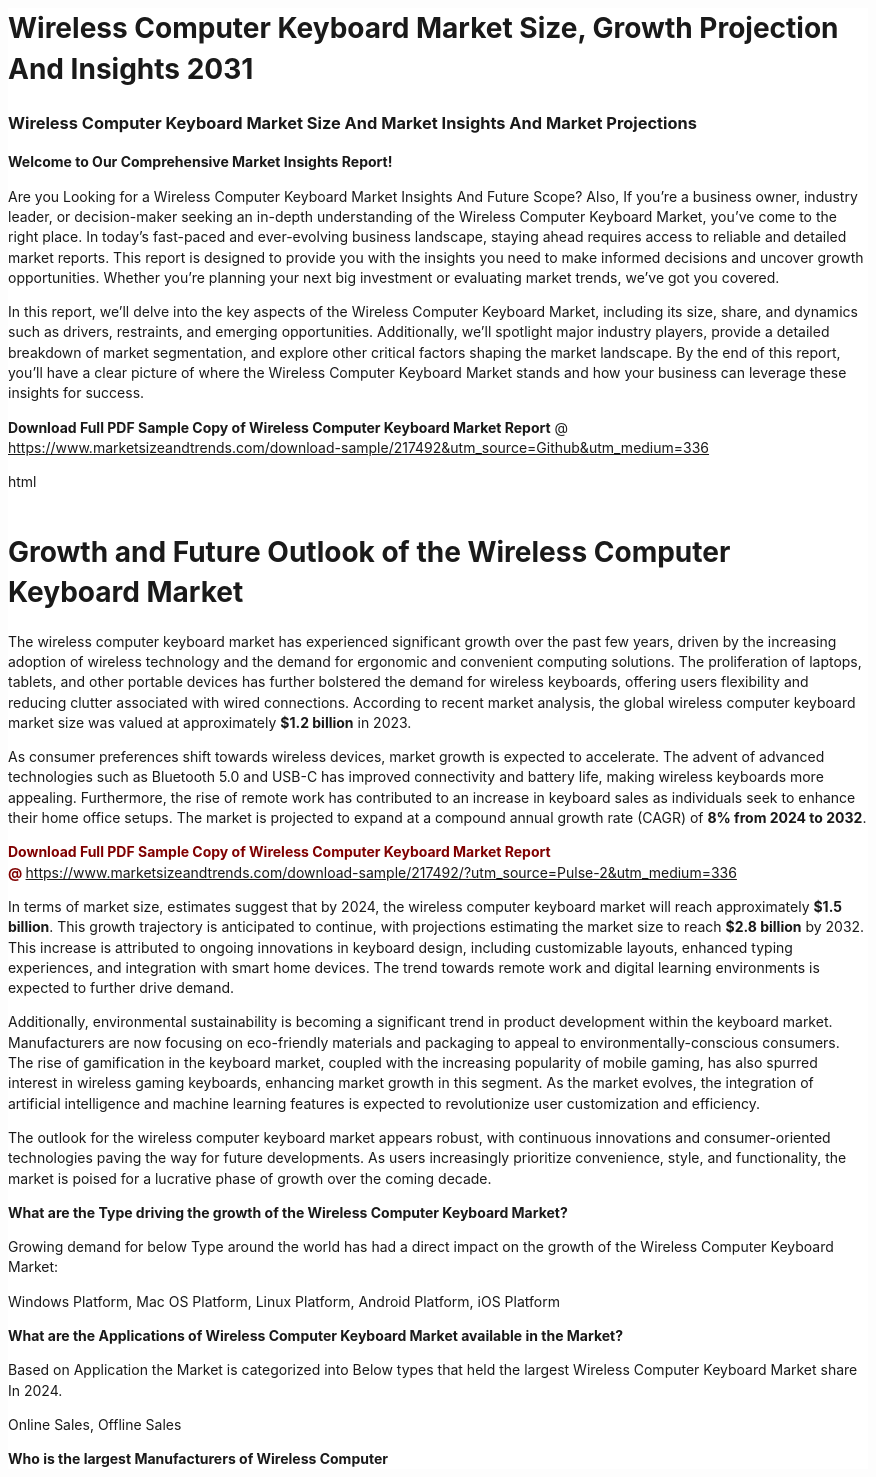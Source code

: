 <h1> Wireless Computer Keyboard Market Size, Growth Projection And Insights 2031</h1><div class="" data-test-id=""><h3><span class="">Wireless Computer Keyboard Market Size And Market Insights And Market Projections</span></h3></div><div class="" data-test-id=""><p><strong>Welcome to Our Comprehensive Market Insights Report!</strong></p><p>Are you Looking for a Wireless Computer Keyboard Market Insights And Future Scope? Also, If you&rsquo;re a business owner, industry leader, or decision-maker seeking an in-depth understanding of the Wireless Computer Keyboard Market, you&rsquo;ve come to the right place. In today&rsquo;s fast-paced and ever-evolving business landscape, staying ahead requires access to reliable and detailed market reports. This report is designed to provide you with the insights you need to make informed decisions and uncover growth opportunities. Whether you&rsquo;re planning your next big investment or evaluating market trends, we&rsquo;ve got you covered.</p><p>In this report, we&rsquo;ll delve into the key aspects of the Wireless Computer Keyboard Market, including its size, share, and dynamics such as drivers, restraints, and emerging opportunities. Additionally, we&rsquo;ll spotlight major industry players, provide a detailed breakdown of market segmentation, and explore other critical factors shaping the market landscape. By the end of this report, you&rsquo;ll have a clear picture of where the Wireless Computer Keyboard Market stands and how your business can leverage these insights for success.</p><p><strong>Download Full PDF Sample Copy of Wireless Computer Keyboard Market Report</strong> @ <a href="https://www.marketsizeandtrends.com/download-sample/217492&utm_source=Github&utm_medium=336" target="_blank">https://www.marketsizeandtrends.com/download-sample/217492&utm_source=Github&utm_medium=336</a></p></div><div class="" data-test-id=""><p><span class="">html<h1>Growth and Future Outlook of the Wireless Computer Keyboard Market</h1><p>The wireless computer keyboard market has experienced significant growth over the past few years, driven by the increasing adoption of wireless technology and the demand for ergonomic and convenient computing solutions. The proliferation of laptops, tablets, and other portable devices has further bolstered the demand for wireless keyboards, offering users flexibility and reducing clutter associated with wired connections. According to recent market analysis, the global wireless computer keyboard market size was valued at approximately <strong>$1.2 billion</strong> in 2023.</p><p>As consumer preferences shift towards wireless devices, market growth is expected to accelerate. The advent of advanced technologies such as Bluetooth 5.0 and USB-C has improved connectivity and battery life, making wireless keyboards more appealing. Furthermore, the rise of remote work has contributed to an increase in keyboard sales as individuals seek to enhance their home office setups. The market is projected to expand at a compound annual growth rate (CAGR) of <strong>8% from 2024 to 2032</strong>.</p><p><strong><span style="color: #800000;">Download Full PDF Sample Copy of Wireless Computer Keyboard Market Report @</span>&nbsp;</strong><a href="https://www.marketsizeandtrends.com/download-sample/217492/?utm_source=Pulse-2&amp;utm_medium=336">https://www.marketsizeandtrends.com/download-sample/217492/?utm_source=Pulse-2&amp;utm_medium=336</a></p><p>In terms of market size, estimates suggest that by 2024, the wireless computer keyboard market will reach approximately <strong>$1.5 billion</strong>. This growth trajectory is anticipated to continue, with projections estimating the market size to reach <strong>$2.8 billion</strong> by 2032. This increase is attributed to ongoing innovations in keyboard design, including customizable layouts, enhanced typing experiences, and integration with smart home devices. The trend towards remote work and digital learning environments is expected to further drive demand.</p><p>Additionally, environmental sustainability is becoming a significant trend in product development within the keyboard market. Manufacturers are now focusing on eco-friendly materials and packaging to appeal to environmentally-conscious consumers. The rise of gamification in the keyboard market, coupled with the increasing popularity of mobile gaming, has also spurred interest in wireless gaming keyboards, enhancing market growth in this segment. As the market evolves, the integration of artificial intelligence and machine learning features is expected to revolutionize user customization and efficiency.</p><p>The outlook for the wireless computer keyboard market appears robust, with continuous innovations and consumer-oriented technologies paving the way for future developments. As users increasingly prioritize convenience, style, and functionality, the market is poised for a lucrative phase of growth over the coming decade.</p></span></p><p><strong><span class="">What are the&nbsp;Type driving the growth of the Wireless Computer Keyboard Market?</span></strong></p></div><div class="" data-test-id=""><p><span class="">Growing demand for below Type around the world has had a direct impact on the growth of the Wireless Computer Keyboard Market:</span></p></div><div class="" data-test-id=""><p>Windows Platform, Mac OS Platform, Linux Platform, Android Platform, iOS Platform</p><p><span class=""><strong>What are the&nbsp;Applications&nbsp;of Wireless Computer Keyboard Market available in the Market?</strong></span></p></div><div class="" data-test-id=""><p><span class="">Based on Application the Market is categorized into Below types that held the largest Wireless Computer Keyboard Market share In 2024.</span></p></div><div class="" data-test-id=""><p><span class="">Online Sales, Offline Sales</span></p><p><span class=""><strong>Who is the largest Manufacturers of Wireless Computer